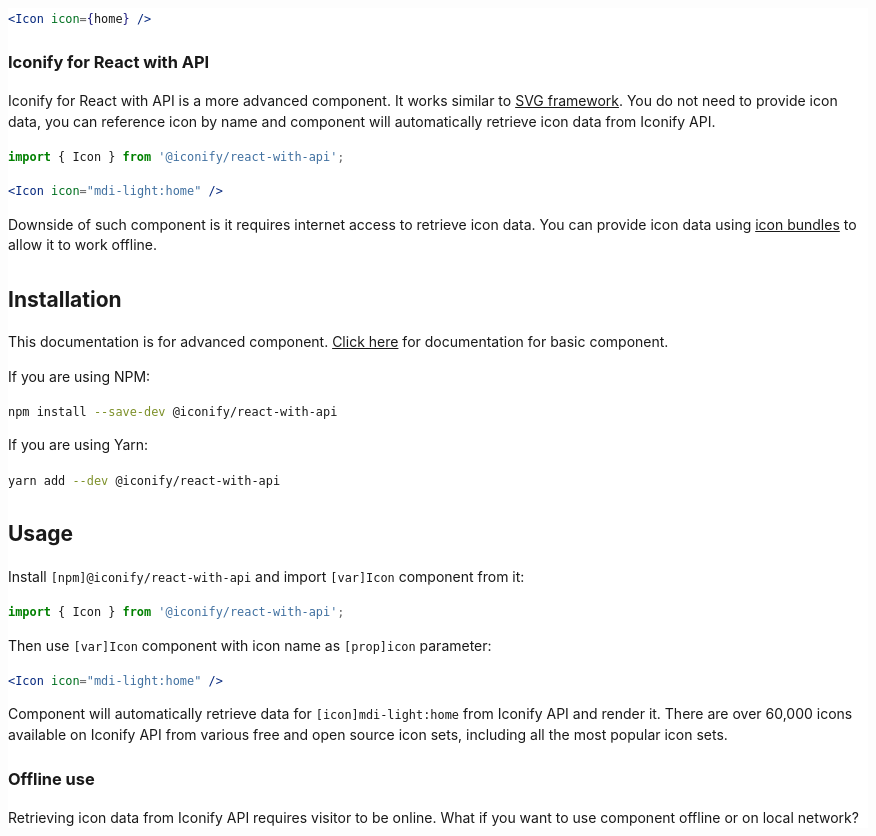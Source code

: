 ```jsx
<Icon icon={home} />
```

### Iconify for React with API

Iconify for React with API is a more advanced component. It works similar to [SVG framework](../svg-framework/index.md). You do not need to provide icon data, you can reference icon by name and component will automatically retrieve icon data from Iconify API.

```js
import { Icon } from '@iconify/react-with-api';
```

```jsx
<Icon icon="mdi-light:home" />
```

Downside of such component is it requires internet access to retrieve icon data. You can provide icon data using [icon bundles](../../sources/bundles/index.md) to allow it to work offline.

## Installation

This documentation is for advanced component. [Click here](../react/index.md) for documentation for basic component.

If you are using NPM:

```bash
npm install --save-dev @iconify/react-with-api
```

If you are using Yarn:

```bash
yarn add --dev @iconify/react-with-api
```

## Usage

Install `[npm]@iconify/react-with-api` and import `[var]Icon` component from it:

```js
import { Icon } from '@iconify/react-with-api';
```

Then use `[var]Icon` component with icon name as `[prop]icon` parameter:

```jsx
<Icon icon="mdi-light:home" />
```

Component will automatically retrieve data for `[icon]mdi-light:home` from Iconify API and render it. There are over 60,000 icons available on Iconify API from various free and open source icon sets, including all the most popular icon sets.

### Offline use

Retrieving icon data from Iconify API requires visitor to be online. What if you want to use component offline or on local network?
